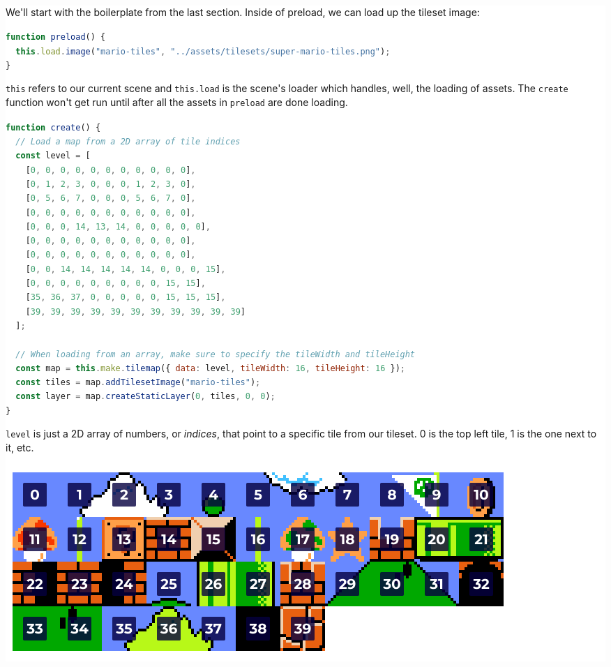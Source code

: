 We'll start with the boilerplate from the last section. Inside of preload, we can load up the tileset image:

```js
function preload() {
  this.load.image("mario-tiles", "../assets/tilesets/super-mario-tiles.png");
}
```



`this` refers to our current scene and `this.load` is the scene's loader which handles, well, the loading of assets. The `create` function won't get run until after all the assets in `preload` are done loading.

```js
function create() {
  // Load a map from a 2D array of tile indices
  const level = [
    [0, 0, 0, 0, 0, 0, 0, 0, 0, 0, 0],
    [0, 1, 2, 3, 0, 0, 0, 1, 2, 3, 0],
    [0, 5, 6, 7, 0, 0, 0, 5, 6, 7, 0],
    [0, 0, 0, 0, 0, 0, 0, 0, 0, 0, 0],
    [0, 0, 0, 14, 13, 14, 0, 0, 0, 0, 0],
    [0, 0, 0, 0, 0, 0, 0, 0, 0, 0, 0],
    [0, 0, 0, 0, 0, 0, 0, 0, 0, 0, 0],
    [0, 0, 14, 14, 14, 14, 14, 0, 0, 0, 15],
    [0, 0, 0, 0, 0, 0, 0, 0, 0, 15, 15],
    [35, 36, 37, 0, 0, 0, 0, 0, 15, 15, 15],
    [39, 39, 39, 39, 39, 39, 39, 39, 39, 39, 39]
  ];

  // When loading from an array, make sure to specify the tileWidth and tileHeight
  const map = this.make.tilemap({ data: level, tileWidth: 16, tileHeight: 16 });
  const tiles = map.addTilesetImage("mario-tiles");
  const layer = map.createStaticLayer(0, tiles, 0, 0);
}
```



`level` is just a 2D array of numbers, or _indices_, that point to a specific tile from our tileset. 0 is the top left tile, 1 is the one next to it, etc.

![](./images/tile-indices.png)
